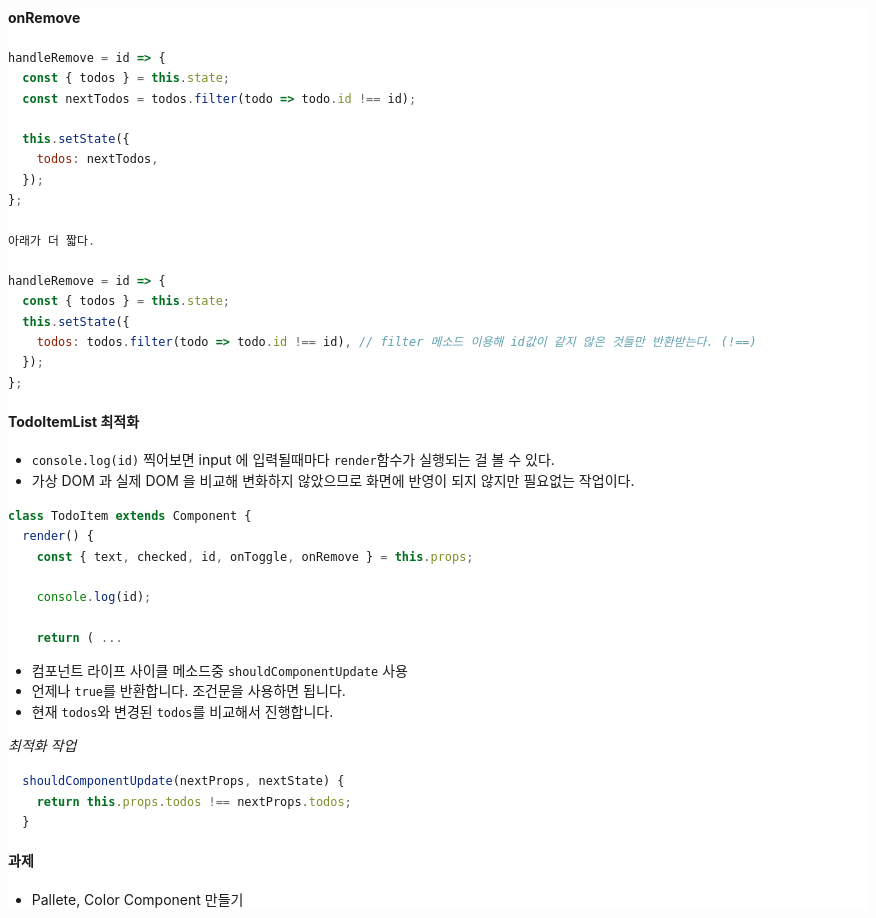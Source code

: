 #### onRemove

```js
handleRemove = id => {
  const { todos } = this.state;
  const nextTodos = todos.filter(todo => todo.id !== id);

  this.setState({
    todos: nextTodos,
  });
};

아래가 더 짧다.

handleRemove = id => {
  const { todos } = this.state;
  this.setState({
    todos: todos.filter(todo => todo.id !== id), // filter 메소드 이용해 id값이 같지 않은 것들만 반환받는다. (!==)
  });
};
```

#### TodoItemList 최적화

* `console.log(id)` 찍어보면 input 에 입력될때마다 `render`함수가 실행되는 걸 볼 수 있다.
* 가상 DOM 과 실제 DOM 을 비교해 변화하지 않았으므로 화면에 반영이 되지 않지만 필요없는 작업이다.

```js
class TodoItem extends Component {
  render() {
    const { text, checked, id, onToggle, onRemove } = this.props;

    console.log(id);

    return ( ...
```

* 컴포넌트 라이프 사이클 메소드중 `shouldComponentUpdate` 사용
* 언제나 `true`를 반환합니다. 조건문을 사용하면 됩니다.
* 현재 `todos`와 변경된 `todos`를 비교해서 진행합니다.

_최적화 작업_

```js
  shouldComponentUpdate(nextProps, nextState) {
    return this.props.todos !== nextProps.todos;
  }
```

#### 과제

* Pallete, Color Component 만들기
